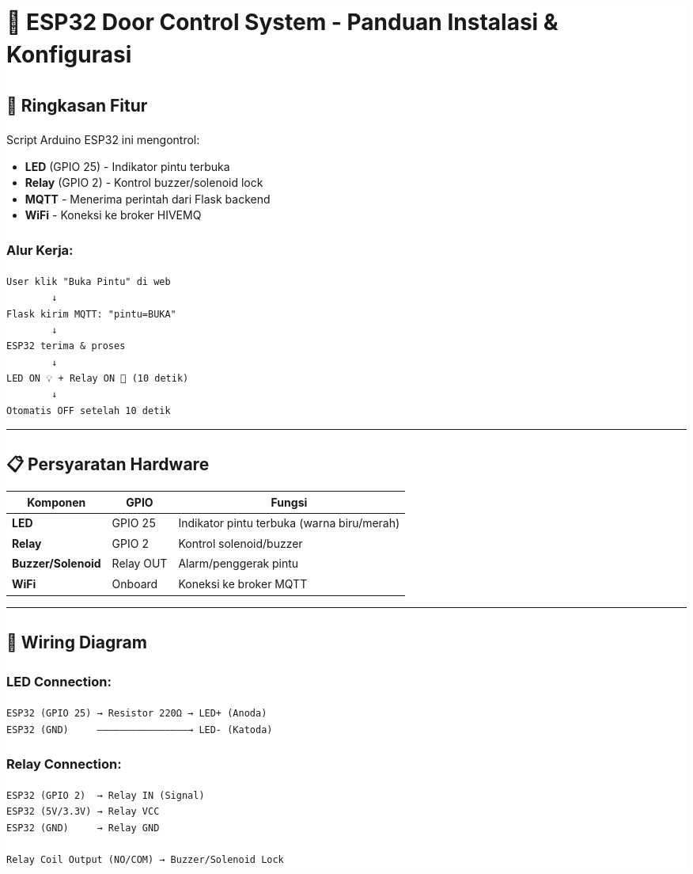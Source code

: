 # 📱 ESP32 Door Control System - Panduan Instalasi & Konfigurasi

## 🎯 Ringkasan Fitur

Script Arduino ESP32 ini mengontrol:
- **LED** (GPIO 25) - Indikator pintu terbuka
- **Relay** (GPIO 2) - Kontrol buzzer/solenoid lock
- **MQTT** - Menerima perintah dari Flask backend
- **WiFi** - Koneksi ke broker HIVEMQ

### Alur Kerja:
```
User klik "Buka Pintu" di web
        ↓
Flask kirim MQTT: "pintu=BUKA"
        ↓
ESP32 terima & proses
        ↓
LED ON 💡 + Relay ON 📣 (10 detik)
        ↓
Otomatis OFF setelah 10 detik
```

---

## 📋 Persyaratan Hardware

| Komponen | GPIO | Fungsi |
|----------|------|--------|
| **LED** | GPIO 25 | Indikator pintu terbuka (warna biru/merah) |
| **Relay** | GPIO 2 | Kontrol solenoid/buzzer |
| **Buzzer/Solenoid** | Relay OUT | Alarm/penggerak pintu |
| **WiFi** | Onboard | Koneksi ke broker MQTT |

---

## 🔌 Wiring Diagram

### LED Connection:
```
ESP32 (GPIO 25) → Resistor 220Ω → LED+ (Anoda)
ESP32 (GND)     ————————————————→ LED- (Katoda)
```

### Relay Connection:
```
ESP32 (GPIO 2)  → Relay IN (Signal)
ESP32 (5V/3.3V) → Relay VCC
ESP32 (GND)     → Relay GND

Relay Coil Output (NO/COM) → Buzzer/Solenoid Lock
```
